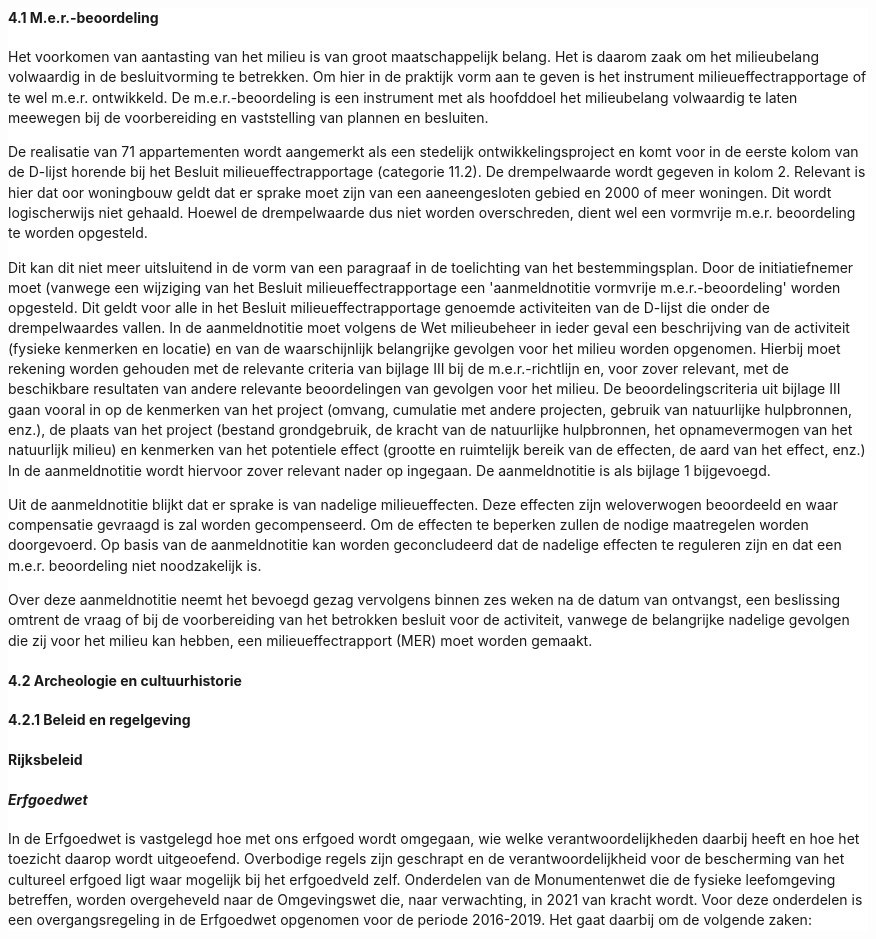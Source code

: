 #### <span id="page-25-1"></span>**4.1 M.e.r.-beoordeling**

Het voorkomen van aantasting van het milieu is van groot maatschappelijk belang. Het is daarom zaak om het milieubelang volwaardig in de besluitvorming te betrekken. Om hier in de praktijk vorm aan te geven is het instrument milieueffectrapportage of te wel m.e.r. ontwikkeld. De m.e.r.-beoordeling is een instrument met als hoofddoel het milieubelang volwaardig te laten meewegen bij de voorbereiding en vaststelling van plannen en besluiten.

De realisatie van 71 appartementen wordt aangemerkt als een stedelijk ontwikkelingsproject en komt voor in de eerste kolom van de D-lijst horende bij het Besluit milieueffectrapportage (categorie 11.2). De drempelwaarde wordt gegeven in kolom 2. Relevant is hier dat oor woningbouw geldt dat er sprake moet zijn van een aaneengesloten gebied en 2000 of meer woningen. Dit wordt logischerwijs niet gehaald. Hoewel de drempelwaarde dus niet worden overschreden, dient wel een vormvrije m.e.r. beoordeling te worden opgesteld.

Dit kan dit niet meer uitsluitend in de vorm van een paragraaf in de toelichting van het bestemmingsplan. Door de initiatiefnemer moet (vanwege een wijziging van het Besluit milieueffectrapportage een 'aanmeldnotitie vormvrije m.e.r.-beoordeling' worden opgesteld. Dit geldt voor alle in het Besluit milieueffectrapportage genoemde activiteiten van de D-lijst die onder de drempelwaardes vallen. In de aanmeldnotitie moet volgens de Wet milieubeheer in ieder geval een beschrijving van de activiteit (fysieke kenmerken en locatie) en van de waarschijnlijk belangrijke gevolgen voor het milieu worden opgenomen. Hierbij moet rekening worden gehouden met de relevante criteria van bijlage III bij de m.e.r.-richtlijn en, voor zover relevant, met de beschikbare resultaten van andere relevante beoordelingen van gevolgen voor het milieu. De beoordelingscriteria uit bijlage III gaan vooral in op de kenmerken van het project (omvang, cumulatie met andere projecten, gebruik van natuurlijke hulpbronnen, enz.), de plaats van het project (bestand grondgebruik, de kracht van de natuurlijke hulpbronnen, het opnamevermogen van het natuurlijk milieu) en kenmerken van het potentiele effect (grootte en ruimtelijk bereik van de effecten, de aard van het effect, enz.) In de aanmeldnotitie wordt hiervoor zover relevant nader op ingegaan. De aanmeldnotitie is als bijlage 1 bijgevoegd.

Uit de aanmeldnotitie blijkt dat er sprake is van nadelige milieueffecten. Deze effecten zijn weloverwogen beoordeeld en waar compensatie gevraagd is zal worden gecompenseerd. Om de effecten te beperken zullen de nodige maatregelen worden doorgevoerd. Op basis van de aanmeldnotitie kan worden geconcludeerd dat de nadelige effecten te reguleren zijn en dat een m.e.r. beoordeling niet noodzakelijk is.

Over deze aanmeldnotitie neemt het bevoegd gezag vervolgens binnen zes weken na de datum van ontvangst, een beslissing omtrent de vraag of bij de voorbereiding van het betrokken besluit voor de activiteit, vanwege de belangrijke nadelige gevolgen die zij voor het milieu kan hebben, een milieueffectrapport (MER) moet worden gemaakt.

#### <span id="page-26-0"></span>**4.2 Archeologie en cultuurhistorie**

#### **4.2.1 Beleid en regelgeving**

#### **Rijksbeleid**

#### *Erfgoedwet*

In de Erfgoedwet is vastgelegd hoe met ons erfgoed wordt omgegaan, wie welke verantwoordelijkheden daarbij heeft en hoe het toezicht daarop wordt uitgeoefend. Overbodige regels zijn geschrapt en de verantwoordelijkheid voor de bescherming van het cultureel erfgoed ligt waar mogelijk bij het erfgoedveld zelf. Onderdelen van de Monumentenwet die de fysieke leefomgeving betreffen, worden overgeheveld naar de Omgevingswet die, naar verwachting, in 2021 van kracht wordt. Voor deze onderdelen is een overgangsregeling in de Erfgoedwet opgenomen voor de periode 2016-2019. Het gaat daarbij om de volgende zaken:
